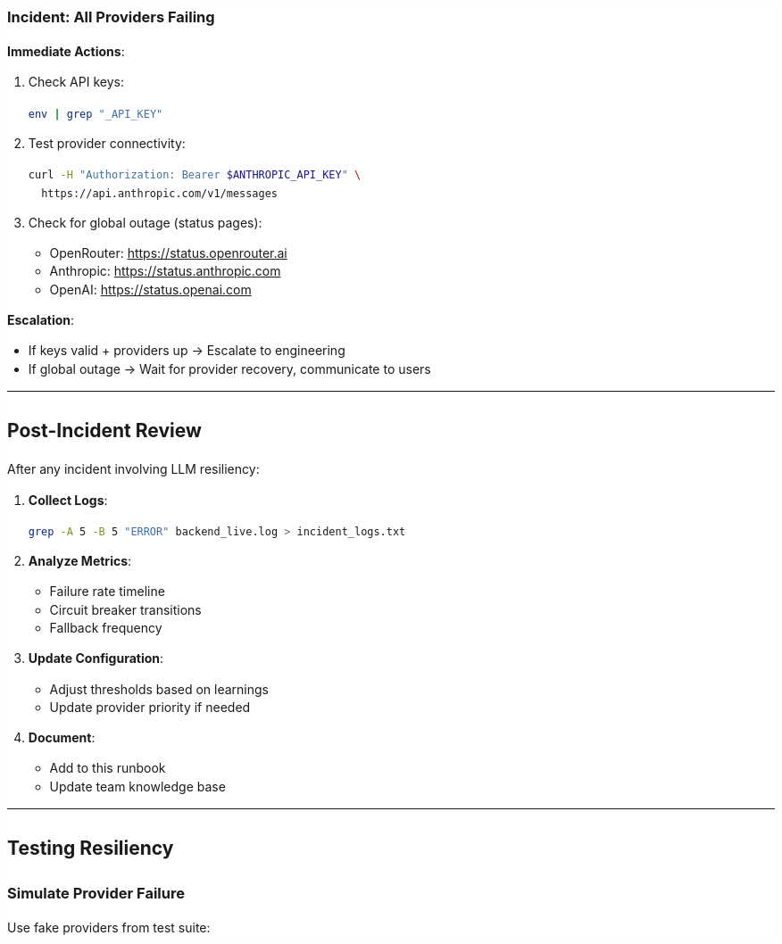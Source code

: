 
### Incident: All Providers Failing

**Immediate Actions**:
1. Check API keys:
   ```bash
   env | grep "_API_KEY"
   ```

2. Test provider connectivity:
   ```bash
   curl -H "Authorization: Bearer $ANTHROPIC_API_KEY" \
     https://api.anthropic.com/v1/messages
   ```

3. Check for global outage (status pages):
   - OpenRouter: https://status.openrouter.ai
   - Anthropic: https://status.anthropic.com
   - OpenAI: https://status.openai.com

**Escalation**:
- If keys valid + providers up → Escalate to engineering
- If global outage → Wait for provider recovery, communicate to users

---

## Post-Incident Review

After any incident involving LLM resiliency:

1. **Collect Logs**:
   ```bash
   grep -A 5 -B 5 "ERROR" backend_live.log > incident_logs.txt
   ```

2. **Analyze Metrics**:
   - Failure rate timeline
   - Circuit breaker transitions
   - Fallback frequency

3. **Update Configuration**:
   - Adjust thresholds based on learnings
   - Update provider priority if needed

4. **Document**:
   - Add to this runbook
   - Update team knowledge base

---

## Testing Resiliency

### Simulate Provider Failure

Use fake providers from test suite:
